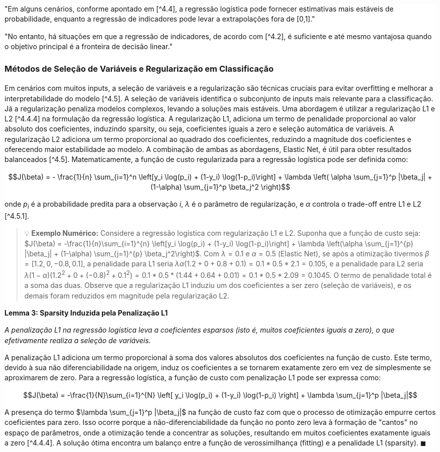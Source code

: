 "Em alguns cenários, conforme apontado em [^4.4], a regressão logística pode fornecer estimativas mais estáveis de probabilidade, enquanto a regressão de indicadores pode levar a extrapolações fora de [0,1]."

"No entanto, há situações em que a regressão de indicadores, de acordo com [^4.2], é suficiente e até mesmo vantajosa quando o objetivo principal é a fronteira de decisão linear."

### Métodos de Seleção de Variáveis e Regularização em Classificação

Em cenários com muitos inputs, a seleção de variáveis e a regularização são técnicas cruciais para evitar overfitting e melhorar a interpretabilidade do modelo [^4.5]. A seleção de variáveis identifica o subconjunto de inputs mais relevante para a classificação. Já a regularização penaliza modelos complexos, levando a soluções mais estáveis.
Uma abordagem é utilizar a regularização L1 e L2 [^4.4.4] na formulação da regressão logística. A regularização L1, adiciona um termo de penalidade proporcional ao valor absoluto dos coeficientes, induzindo sparsity, ou seja, coeficientes iguais a zero e seleção automática de variáveis. A regularização L2 adiciona um termo proporcional ao quadrado dos coeficientes, reduzindo a magnitude dos coeficientes e oferecendo maior estabilidade ao modelo. A combinação de ambas as abordagens, Elastic Net, é útil para obter resultados balanceados [^4.5]. Matematicamente, a função de custo regularizada para a regressão logística pode ser definida como:

$$J(\beta) = - \frac{1}{n} \sum_{i=1}^n \left[y_i \log(p_i) + (1-y_i) \log(1-p_i)\right] + \lambda \left( \alpha \sum_{j=1}^p |\beta_j| + (1-\alpha) \sum_{j=1}^p \beta_j^2 \right)$$

onde $p_i$ é a probabilidade predita para a observação $i$, $\lambda$ é o parâmetro de regularização, e $\alpha$ controla o trade-off entre L1 e L2 [^4.5.1].

> 💡 **Exemplo Numérico:** Considere a regressão logística com regularização L1 e L2.  Suponha que a função de custo seja: $J(\beta) =  -\frac{1}{n}\sum_{i=1}^{n} \left[y_i \log(p_i) + (1-y_i) \log(1-p_i)\right] + \lambda \left(\alpha \sum_{j=1}^{p} |\beta_j| + (1-\alpha) \sum_{j=1}^{p} \beta_j^2\right)$. Com $\lambda = 0.1$ e $\alpha = 0.5$ (Elastic Net), se após a otimização tivermos $\beta = [1.2, 0, -0.8, 0.1]$,  a penalidade para L1 seria $\lambda\alpha(1.2 + 0 + 0.8 + 0.1) = 0.1 * 0.5 * 2.1 = 0.105$, e a penalidade para L2 seria $\lambda(1-\alpha)(1.2^2 + 0 + (-0.8)^2 + 0.1^2) = 0.1 * 0.5 * (1.44 + 0.64 + 0.01) = 0.1 * 0.5 * 2.09 = 0.1045$.  O termo de penalidade total é a soma das duas.  Observe que a regularização L1 induziu um dos coeficientes a ser zero (seleção de variáveis), e os demais foram reduzidos em magnitude pela regularização L2.

**Lemma 3: Sparsity Induzida pela Penalização L1**

*A penalização L1 na regressão logística leva a coeficientes esparsos (isto é, muitos coeficientes iguais a zero), o que efetivamente realiza a seleção de variáveis.*

A penalização L1 adiciona um termo proporcional à soma dos valores absolutos dos coeficientes na função de custo. Este termo, devido à sua não diferenciabilidade na origem, induz os coeficientes a se tornarem exatamente zero em vez de simplesmente se aproximarem de zero. Para a regressão logística, a função de custo com penalização L1 pode ser expressa como:

$$J(\beta) = -\frac{1}{N}\sum_{i=1}^{N} \left[ y_i \log(p_i) + (1-y_i) \log(1-p_i) \right] + \lambda \sum_{j=1}^p |\beta_j|$$

A presença do termo $\lambda \sum_{j=1}^p |\beta_j|$ na função de custo faz com que o processo de otimização empurre certos coeficientes para zero. Isso ocorre porque a não-diferenciabilidade da função no ponto zero leva à formação de "cantos" no espaço de parâmetros, onde a otimização tende a concentrar as soluções, resultando em muitos coeficientes exatamente iguais a zero [^4.4.4]. A solução ótima encontra um balanço entre a função de verossimilhança (fitting) e a penalidade L1 (sparsity). $\blacksquare$
